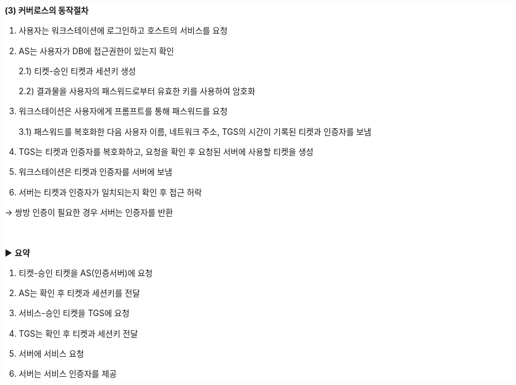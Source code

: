 
**(3) 커버로스의 동작절차**

1. 사용자는 워크스테이션에 로그인하고 호스트의 서비스를 요청

2. AS는 사용자가 DB에 접근권한이 있는지 확인

	2.1) 티켓-승인 티켓과 세션키 생성

	2.2) 결과물을 사용자의 패스워드로부터 유효한 키를 사용하여 암호화

3. 워크스테이션은 사용자에게 프롬프트를 통해 패스워드를 요청

	3.1) 패스워드를 복호화한 다음 사용자 이름, 네트워크 주소, TGS의 시간이 기록된 티켓과 인증자를 보냄

4. TGS는 티켓과 인증자를 복호화하고, 요청을 확인 후 요청된 서버에 사용할 티켓을 생성

5. 워크스테이션은 티켓과 인증자를 서버에 보냄

6. 서버는 티켓과 인증자가 일치되는지 확인 후 접근 허락

→ 쌍방 인증이 필요한 경우 서버는 인증자를 반환

<br>

▶ **요약**

1. 티켓-승인 티켓을 AS(인증서버)에 요청

2. AS는 확인 후 티켓과 세션키를 전달

3. 서비스-승인 티켓을 TGS에 요청

4. TGS는 확인 후 티켓과 세션키 전달

5. 서버에 서비스 요청

6. 서버는 서비스 인증자를 제공

